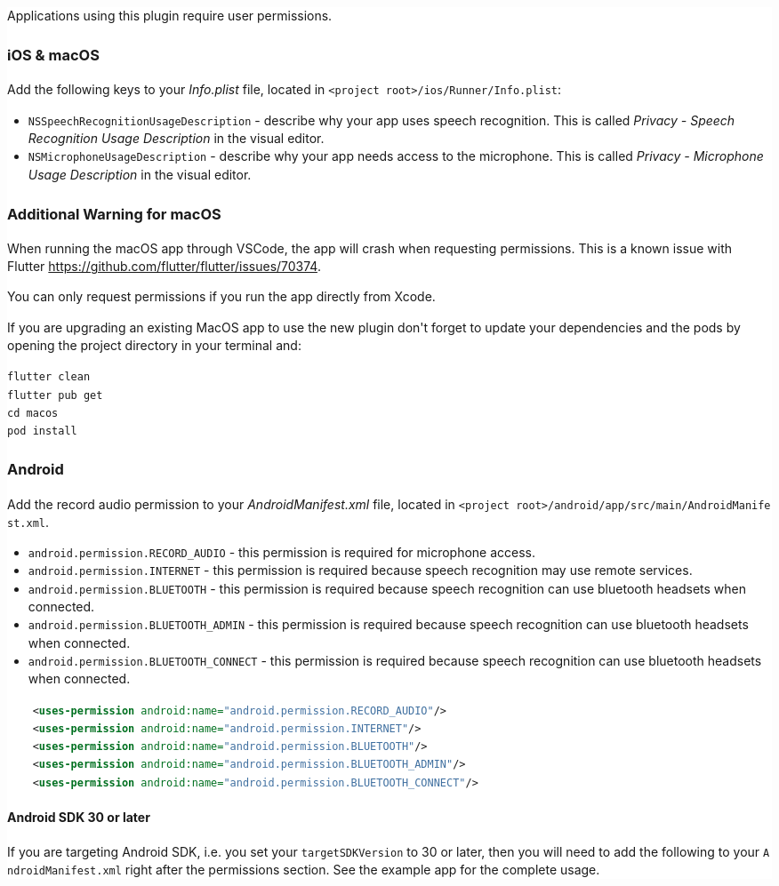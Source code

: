 Applications using this plugin require user permissions.

### iOS & macOS

Add the following keys to your _Info.plist_ file, located in `<project root>/ios/Runner/Info.plist`:

- `NSSpeechRecognitionUsageDescription` - describe why your app uses speech recognition. This is called _Privacy - Speech Recognition Usage Description_ in the visual editor.
- `NSMicrophoneUsageDescription` - describe why your app needs access to the microphone. This is called _Privacy - Microphone Usage Description_ in the visual editor.

### Additional Warning for macOS

When running the macOS app through VSCode, the app will crash when requesting permissions. This is a known issue with Flutter https://github.com/flutter/flutter/issues/70374.

You can only request permissions if you run the app directly from Xcode.

If you are upgrading an existing MacOS app to use the new plugin don't forget to update your dependencies 
and the pods by opening the project directory in your terminal and:
```
flutter clean
flutter pub get
cd macos
pod install
```

### Android

Add the record audio permission to your _AndroidManifest.xml_ file, located in `<project root>/android/app/src/main/AndroidManifest.xml`.

- `android.permission.RECORD_AUDIO` - this permission is required for microphone access.
- `android.permission.INTERNET` - this permission is required because speech recognition may use remote services.
- `android.permission.BLUETOOTH` - this permission is required because speech recognition can use bluetooth headsets when connected.
- `android.permission.BLUETOOTH_ADMIN` - this permission is required because speech recognition can use bluetooth headsets when connected.
- `android.permission.BLUETOOTH_CONNECT` - this permission is required because speech recognition can use bluetooth headsets when connected.

```xml
    <uses-permission android:name="android.permission.RECORD_AUDIO"/>
    <uses-permission android:name="android.permission.INTERNET"/>
    <uses-permission android:name="android.permission.BLUETOOTH"/>
    <uses-permission android:name="android.permission.BLUETOOTH_ADMIN"/>
    <uses-permission android:name="android.permission.BLUETOOTH_CONNECT"/>
```

#### Android SDK 30 or later

If you are targeting Android SDK, i.e. you set your `targetSDKVersion` to 30 or later, then you will need to add the following to your `AndroidManifest.xml` right after the permissions section. See the example app for the complete usage.
